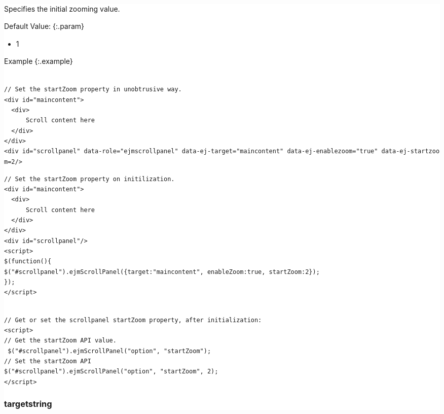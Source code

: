 


Specifies the initial zooming value.


Default Value:
{:.param}



* 1




Example
{:.example}

<pre class="prettyprint">
<code> 
// Set the startZoom property in unobtrusive way.
&lt;div id="maincontent"&gt;
  &lt;div&gt;
      Scroll content here
  &lt;/div&gt;
&lt;/div&gt;
&lt;div id="scrollpanel" data-role="ejmscrollpanel" data-ej-target="maincontent" data-ej-enablezoom="true" data-ej-startzoom=2/&gt;</code>
</pre>
<pre class="prettyprint">
<code>// Set the startZoom property on initilization.
&lt;div id="maincontent"&gt;
  &lt;div&gt;
      Scroll content here
  &lt;/div&gt;
&lt;/div&gt;
&lt;div id="scrollpanel"/&gt;
&lt;script&gt;
$(function(){
$("#scrollpanel").ejmScrollPanel({target:"maincontent", enableZoom:true, startZoom:2});         
});
&lt;/script&gt; </code>
</pre>
<pre class="prettyprint">
<code> 
// Get or set the scrollpanel startZoom property, after initialization:
&lt;script&gt;
// Get the startZoom API value.         
 $("#scrollpanel").ejmScrollPanel("option", "startZoom");                       
// Set the startZoom API
$("#scrollpanel").ejmScrollPanel("option", "startZoom", 2);            
&lt;/script&gt;</code>
</pre>



### target<span class="type-signature type string">string</span>
